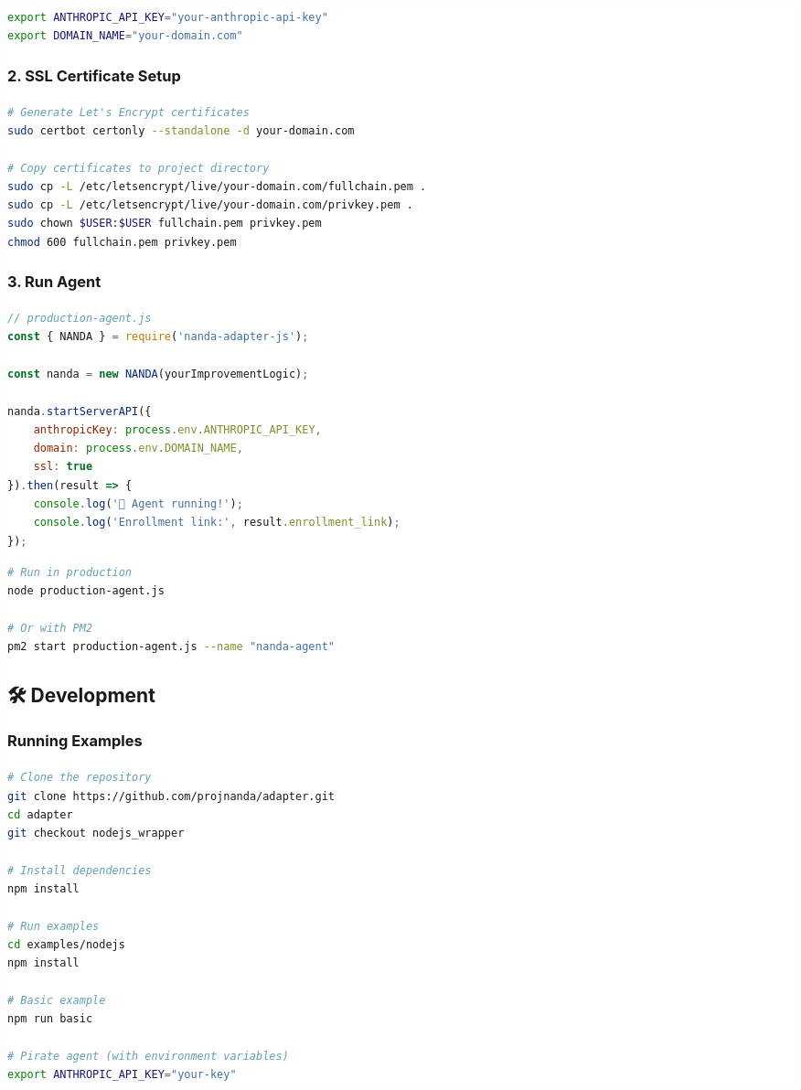 ```bash
export ANTHROPIC_API_KEY="your-anthropic-api-key"
export DOMAIN_NAME="your-domain.com"
```

### 2. SSL Certificate Setup

```bash
# Generate Let's Encrypt certificates
sudo certbot certonly --standalone -d your-domain.com

# Copy certificates to project directory
sudo cp -L /etc/letsencrypt/live/your-domain.com/fullchain.pem .
sudo cp -L /etc/letsencrypt/live/your-domain.com/privkey.pem .
sudo chown $USER:$USER fullchain.pem privkey.pem
chmod 600 fullchain.pem privkey.pem
```

### 3. Run Agent

```javascript
// production-agent.js
const { NANDA } = require('nanda-adapter-js');

const nanda = new NANDA(yourImprovementLogic);

nanda.startServerAPI({
    anthropicKey: process.env.ANTHROPIC_API_KEY,
    domain: process.env.DOMAIN_NAME,
    ssl: true
}).then(result => {
    console.log('🚀 Agent running!');
    console.log('Enrollment link:', result.enrollment_link);
});
```

```bash
# Run in production
node production-agent.js

# Or with PM2
pm2 start production-agent.js --name "nanda-agent"
```

## 🛠️ Development

### Running Examples

```bash
# Clone the repository
git clone https://github.com/projnanda/adapter.git
cd adapter
git checkout nodejs_wrapper

# Install dependencies
npm install

# Run examples
cd examples/nodejs
npm install

# Basic example
npm run basic

# Pirate agent (with environment variables)
export ANTHROPIC_API_KEY="your-key"
```